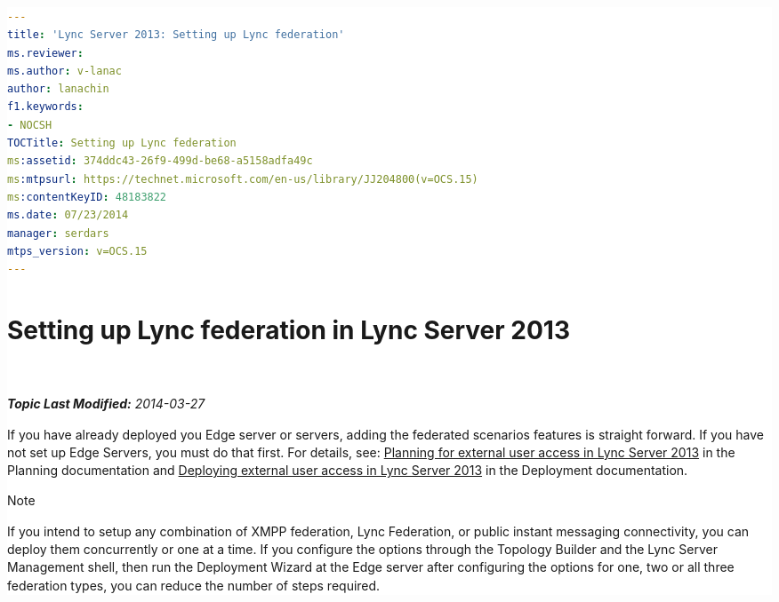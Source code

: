 ```yaml
---
title: 'Lync Server 2013: Setting up Lync federation'
ms.reviewer: 
ms.author: v-lanac
author: lanachin
f1.keywords:
- NOCSH
TOCTitle: Setting up Lync federation
ms:assetid: 374ddc43-26f9-499d-be68-a5158adfa49c
ms:mtpsurl: https://technet.microsoft.com/en-us/library/JJ204800(v=OCS.15)
ms:contentKeyID: 48183822
ms.date: 07/23/2014
manager: serdars
mtps_version: v=OCS.15
---
```


# Setting up Lync federation in Lync Server 2013

<div data-xmlns="http://www.w3.org/1999/xhtml">

<div class="topic" data-xmlns="http://www.w3.org/1999/xhtml" data-msxsl="urn:schemas-microsoft-com:xslt" data-cs="https://msdn.microsoft.com/">

<div data-asp="https://msdn2.microsoft.com/asp">



</div>

<div id="mainSection">

<div id="mainBody">

<span> </span>

_**Topic Last Modified:** 2014-03-27_

If you have already deployed you Edge server or servers, adding the federated scenarios features is straight forward. If you have not set up Edge Servers, you must do that first. For details, see: [Planning for external user access in Lync Server 2013](lync-server-2013-planning-for-external-user-access.md) in the Planning documentation and [Deploying external user access in Lync Server 2013](lync-server-2013-deploying-external-user-access.md) in the Deployment documentation.

<div>


> [!NOTE]  
> If you intend to setup any combination of XMPP federation, Lync Federation, or public instant messaging connectivity, you can deploy them concurrently or one at a time. If you configure the options through the Topology Builder and the Lync Server Management shell, then run the Deployment Wizard at the Edge server after configuring the options for one, two or all three federation types, you can reduce the number of steps required.


